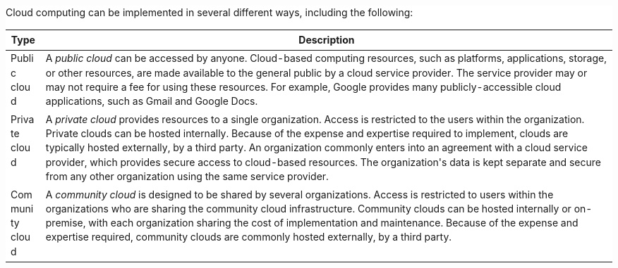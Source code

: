 Cloud computing can be implemented in several different ways, including the following:

<table>
   <thead>
    <tr><th class_="firstTableHeader" scope="col" class="fw-bold">
     Type
    </th>
    <th scope="col" class="fw-bold">
     Description
    </th>
   </tr></thead>
   <tbody><tr>
    <td>
     Public cloud
    </td>
    <td>
     A
     <i class="fs-italicize">
      public cloud
     </i>
     can be accessed by anyone. Cloud-based computing resources, such as platforms, applications, storage,
        or other resources, are made available to the general public by a cloud service provider. The service provider may or may
        not require a fee for using these resources. For example, Google provides many publicly-accessible cloud applications, such
        as Gmail and Google Docs.
    </td>
   </tr>
   <tr>
    <td>
     Private cloud
    </td>
    <td>
     A
     <i class="fs-italicize">
      private cloud
     </i>
     provides resources to a single organization. Access is restricted to the users within the
        organization. Private clouds can be hosted internally. Because of the expense and expertise required to implement, clouds are
        typically hosted externally, by a third party. An organization commonly enters into an agreement with a cloud service
        provider, which provides secure access to cloud-based resources. The organization's data is kept separate and secure
        from any other organization using the same service provider.
    </td>
   </tr>
   <tr>
    <td>
     Community cloud
    </td>
    <td>
     A
     <i class="fs-italicize">
      community cloud
     </i>
     is designed to be shared by several organizations. Access is restricted to users within the
        organizations who are sharing the community cloud infrastructure. Community clouds can be hosted internally or on-premise,
        with each organization sharing the cost of implementation and maintenance. Because of the expense and expertise
        required, community clouds are commonly hosted externally, by a third party.
    </td>
